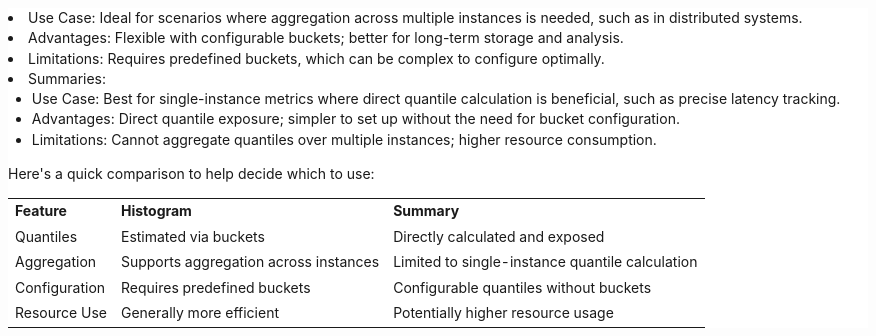 <li>Use Case: Ideal for scenarios where aggregation across multiple instances is needed, such as in distributed systems.
 
<li>Advantages: Flexible with configurable buckets; better for long-term storage and analysis.
 
<li>Limitations: Requires predefined buckets, which can be complex to configure optimally.
</li> 
</ul>

<li>Summaries: 
<ul>
 
<li>Use Case: Best for single-instance metrics where direct quantile calculation is beneficial, such as precise latency tracking.
 
<li>Advantages: Direct quantile exposure; simpler to set up without the need for bucket configuration.
 
<li>Limitations: Cannot aggregate quantiles over multiple instances; higher resource consumption.
</li> 
</ul>
</li> 
</ul>
<p>
Here's a quick comparison to help decide which to use:
</p>

<table>
  <tr>
   <td><strong>Feature</strong>
   </td>
   <td><strong>Histogram</strong>
   </td>
   <td><strong>Summary</strong>
   </td>
  </tr>
  <tr>
   <td>Quantiles
   </td>
   <td>Estimated via buckets
   </td>
   <td>Directly calculated and exposed
   </td>
  </tr>
  <tr>
   <td>Aggregation
   </td>
   <td>Supports aggregation across instances
   </td>
   <td>Limited to single-instance quantile calculation
   </td>
  </tr>
  <tr>
   <td>Configuration
   </td>
   <td>Requires predefined buckets
   </td>
   <td>Configurable quantiles without buckets
   </td>
  </tr>
  <tr>
   <td>Resource Use
   </td>
   <td>Generally more efficient
   </td>
   <td>Potentially higher resource usage
   </td>
